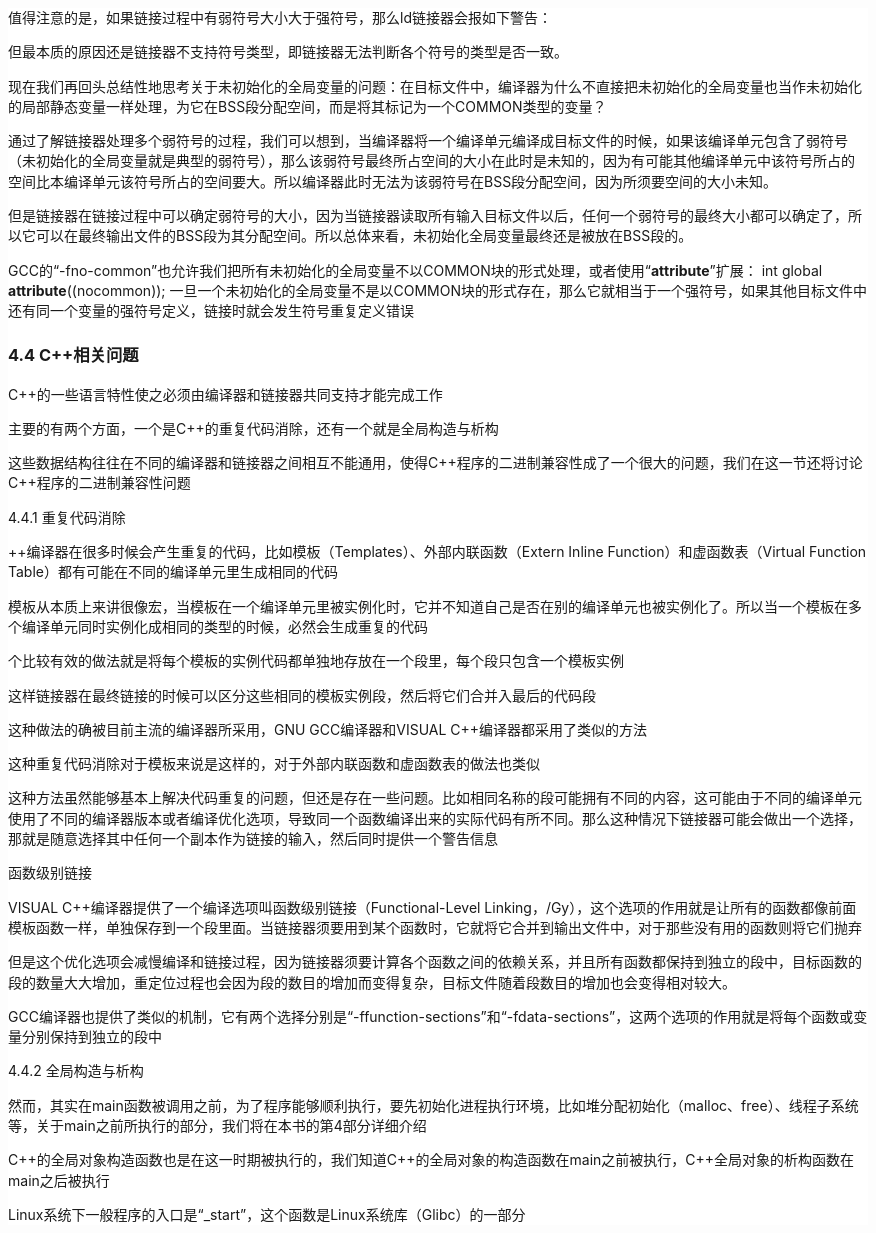 值得注意的是，如果链接过程中有弱符号大小大于强符号，那么ld链接器会报如下警告：

但最本质的原因还是链接器不支持符号类型，即链接器无法判断各个符号的类型是否一致。

现在我们再回头总结性地思考关于未初始化的全局变量的问题：在目标文件中，编译器为什么不直接把未初始化的全局变量也当作未初始化的局部静态变量一样处理，为它在BSS段分配空间，而是将其标记为一个COMMON类型的变量？

通过了解链接器处理多个弱符号的过程，我们可以想到，当编译器将一个编译单元编译成目标文件的时候，如果该编译单元包含了弱符号（未初始化的全局变量就是典型的弱符号），那么该弱符号最终所占空间的大小在此时是未知的，因为有可能其他编译单元中该符号所占的空间比本编译单元该符号所占的空间要大。所以编译器此时无法为该弱符号在BSS段分配空间，因为所须要空间的大小未知。

但是链接器在链接过程中可以确定弱符号的大小，因为当链接器读取所有输入目标文件以后，任何一个弱符号的最终大小都可以确定了，所以它可以在最终输出文件的BSS段为其分配空间。所以总体来看，未初始化全局变量最终还是被放在BSS段的。

GCC的“-fno-common”也允许我们把所有未初始化的全局变量不以COMMON块的形式处理，或者使用“__attribute__”扩展：
int global __attribute__((nocommon));
一旦一个未初始化的全局变量不是以COMMON块的形式存在，那么它就相当于一个强符号，如果其他目标文件中还有同一个变量的强符号定义，链接时就会发生符号重复定义错误

### 4.4 C++相关问题

C++的一些语言特性使之必须由编译器和链接器共同支持才能完成工作

主要的有两个方面，一个是C++的重复代码消除，还有一个就是全局构造与析构

这些数据结构往往在不同的编译器和链接器之间相互不能通用，使得C++程序的二进制兼容性成了一个很大的问题，我们在这一节还将讨论C++程序的二进制兼容性问题

4.4.1 重复代码消除

++编译器在很多时候会产生重复的代码，比如模板（Templates）、外部内联函数（Extern Inline Function）和虚函数表（Virtual Function Table）都有可能在不同的编译单元里生成相同的代码

模板从本质上来讲很像宏，当模板在一个编译单元里被实例化时，它并不知道自己是否在别的编译单元也被实例化了。所以当一个模板在多个编译单元同时实例化成相同的类型的时候，必然会生成重复的代码

个比较有效的做法就是将每个模板的实例代码都单独地存放在一个段里，每个段只包含一个模板实例

这样链接器在最终链接的时候可以区分这些相同的模板实例段，然后将它们合并入最后的代码段

这种做法的确被目前主流的编译器所采用，GNU GCC编译器和VISUAL C++编译器都采用了类似的方法

这种重复代码消除对于模板来说是这样的，对于外部内联函数和虚函数表的做法也类似

这种方法虽然能够基本上解决代码重复的问题，但还是存在一些问题。比如相同名称的段可能拥有不同的内容，这可能由于不同的编译单元使用了不同的编译器版本或者编译优化选项，导致同一个函数编译出来的实际代码有所不同。那么这种情况下链接器可能会做出一个选择，那就是随意选择其中任何一个副本作为链接的输入，然后同时提供一个警告信息

函数级别链接

VISUAL C++编译器提供了一个编译选项叫函数级别链接（Functional-Level Linking，/Gy），这个选项的作用就是让所有的函数都像前面模板函数一样，单独保存到一个段里面。当链接器须要用到某个函数时，它就将它合并到输出文件中，对于那些没有用的函数则将它们抛弃

但是这个优化选项会减慢编译和链接过程，因为链接器须要计算各个函数之间的依赖关系，并且所有函数都保持到独立的段中，目标函数的段的数量大大增加，重定位过程也会因为段的数目的增加而变得复杂，目标文件随着段数目的增加也会变得相对较大。

GCC编译器也提供了类似的机制，它有两个选择分别是“-ffunction-sections”和“-fdata-sections”，这两个选项的作用就是将每个函数或变量分别保持到独立的段中

4.4.2 全局构造与析构

然而，其实在main函数被调用之前，为了程序能够顺利执行，要先初始化进程执行环境，比如堆分配初始化（malloc、free）、线程子系统等，关于main之前所执行的部分，我们将在本书的第4部分详细介绍

C++的全局对象构造函数也是在这一时期被执行的，我们知道C++的全局对象的构造函数在main之前被执行，C++全局对象的析构函数在main之后被执行

Linux系统下一般程序的入口是“_start”，这个函数是Linux系统库（Glibc）的一部分

